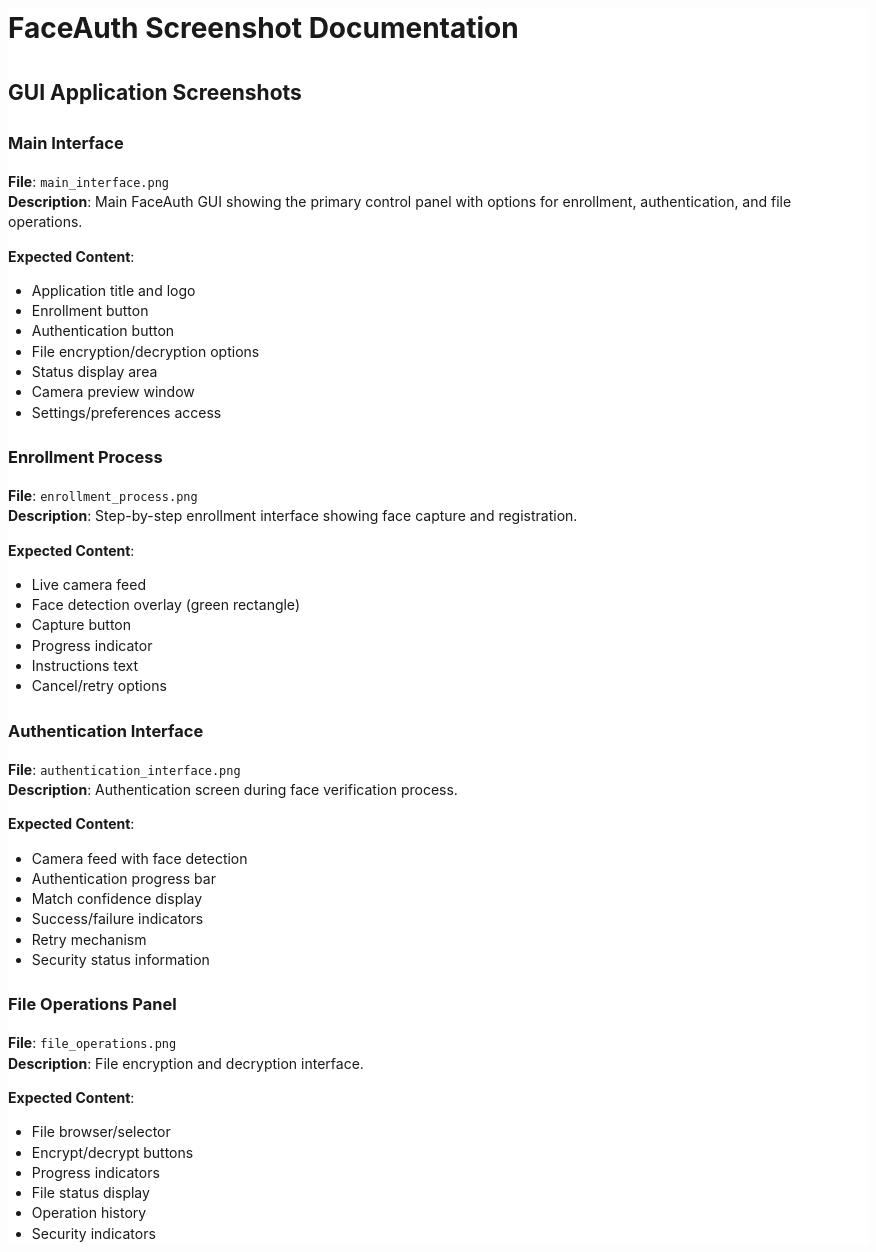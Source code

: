 # FaceAuth Screenshot Documentation

## GUI Application Screenshots

### Main Interface
**File**: `main_interface.png`  
**Description**: Main FaceAuth GUI showing the primary control panel with options for enrollment, authentication, and file operations.

**Expected Content**:
- Application title and logo
- Enrollment button
- Authentication button  
- File encryption/decryption options
- Status display area
- Camera preview window
- Settings/preferences access

### Enrollment Process
**File**: `enrollment_process.png`  
**Description**: Step-by-step enrollment interface showing face capture and registration.

**Expected Content**:
- Live camera feed
- Face detection overlay (green rectangle)
- Capture button
- Progress indicator
- Instructions text
- Cancel/retry options

### Authentication Interface  
**File**: `authentication_interface.png`  
**Description**: Authentication screen during face verification process.

**Expected Content**:
- Camera feed with face detection
- Authentication progress bar
- Match confidence display
- Success/failure indicators
- Retry mechanism
- Security status information

### File Operations Panel
**File**: `file_operations.png`  
**Description**: File encryption and decryption interface.

**Expected Content**:
- File browser/selector
- Encrypt/decrypt buttons
- Progress indicators
- File status display
- Operation history
- Security indicators
